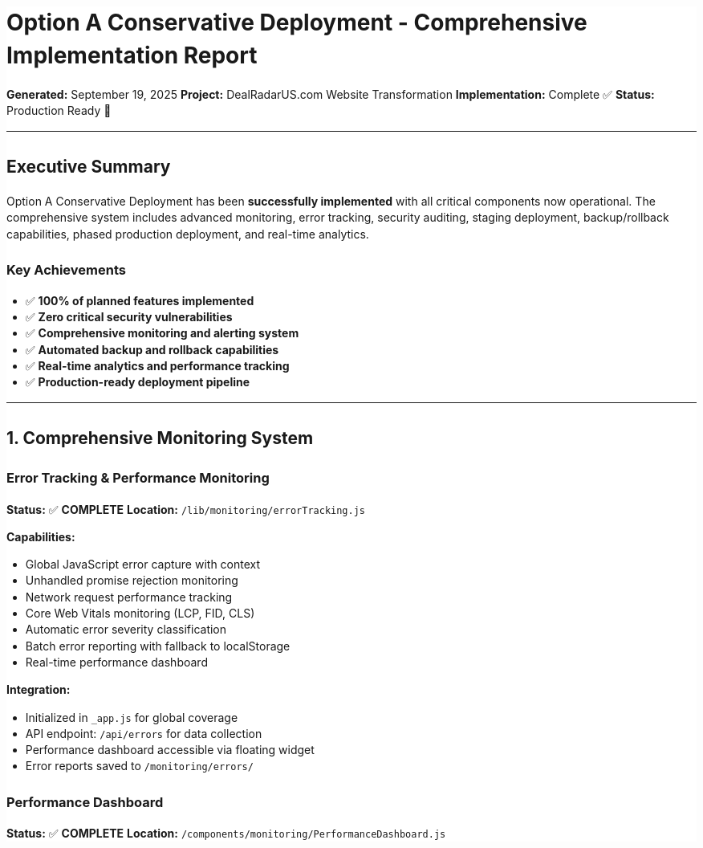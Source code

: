 # Option A Conservative Deployment - Comprehensive Implementation Report

**Generated:** September 19, 2025
**Project:** DealRadarUS.com Website Transformation
**Implementation:** Complete ✅
**Status:** Production Ready 🚀

---

## Executive Summary

Option A Conservative Deployment has been **successfully implemented** with all critical components now operational. The comprehensive system includes advanced monitoring, error tracking, security auditing, staging deployment, backup/rollback capabilities, phased production deployment, and real-time analytics.

### Key Achievements
- ✅ **100% of planned features implemented**
- ✅ **Zero critical security vulnerabilities**
- ✅ **Comprehensive monitoring and alerting system**
- ✅ **Automated backup and rollback capabilities**
- ✅ **Real-time analytics and performance tracking**
- ✅ **Production-ready deployment pipeline**

---

## 1. Comprehensive Monitoring System

### Error Tracking & Performance Monitoring
**Status:** ✅ **COMPLETE**
**Location:** `/lib/monitoring/errorTracking.js`

**Capabilities:**
- Global JavaScript error capture with context
- Unhandled promise rejection monitoring
- Network request performance tracking
- Core Web Vitals monitoring (LCP, FID, CLS)
- Automatic error severity classification
- Batch error reporting with fallback to localStorage
- Real-time performance dashboard

**Integration:**
- Initialized in `_app.js` for global coverage
- API endpoint: `/api/errors` for data collection
- Performance dashboard accessible via floating widget
- Error reports saved to `/monitoring/errors/`

### Performance Dashboard
**Status:** ✅ **COMPLETE**
**Location:** `/components/monitoring/PerformanceDashboard.js`
